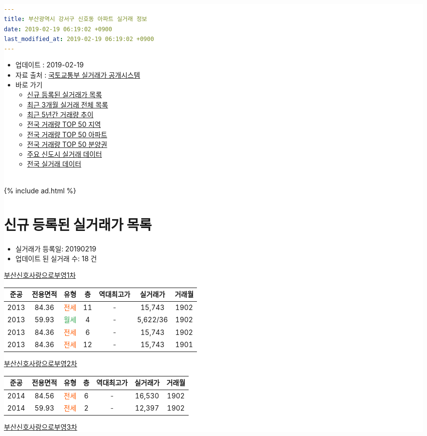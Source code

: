 ```yaml
---
title: 부산광역시 강서구 신호동 아파트 실거래 정보
date: 2019-02-19 06:19:02 +0900
last_modified_at: 2019-02-19 06:19:02 +0900
---
```


* 업데이트 : 2019-02-19
* 자료 출처 : [국토교통부 실거래가 공개시스템](http://rt.molit.go.kr)
* 바로 가기
    * [신규 등록된 실거래가 목록](#신규-등록된-실거래가-목록)
    * [최근 3개월 실거래 전체 목록](#최근-3개월-실거래-전체-목록)
    * [최근 5년간 거래량 추이](#최근-5년간-거래량-추이)
    * [전국 거래량 TOP 50 지역](https://inasie.github.io/apt-trade-info/최근-3개월-전국에서-가장-거래가-많이-발생한-지역)
    * [전국 거래량 TOP 50 아파트](https://inasie.github.io/apt-trade-info/최근-3개월-전국에서-가장-거래가-많이-발생한-아파트)
    * [전국 거래량 TOP 50 분양권](https://inasie.github.io/apt-trade-info/최근-3개월-전국에서-가장-거래가-많이-발생한-분양권)
    * [주요 신도시 실거래 데이터](https://inasie.github.io/apt-trade-info/주요-신도시)
    * [전국 실거래 데이터](https://inasie.github.io/apt-trade-info/전국)
<br>
{% include ad.html %}
<br>

# 신규 등록된 실거래가 목록
* 실거래가 등록일: 20190219
* 업데이트 된 실거래 수: 18 건


[부산신호사랑으로부영1차](https://search.naver.com/search.naver?query=%EB%B6%80%EC%82%B0%EA%B4%91%EC%97%AD%EC%8B%9C+%EA%B0%95%EC%84%9C%EA%B5%AC+%EC%8B%A0%ED%98%B8%EB%8F%99+%EB%B6%80%EC%82%B0%EC%8B%A0%ED%98%B8%EC%82%AC%EB%9E%91%EC%9C%BC%EB%A1%9C%EB%B6%80%EC%98%811%EC%B0%A8)

|준공|전용면적|유형|층|역대최고가|실거래가|거래월|
|:---:|:---:|:---:|:---:|:---:|:---:|:---:|
|2013|84.36|<span style="color:#ff5a00">전세</span>|11|<span style="color:#444444">-</span>|15,743|1902|
|2013|59.93|<span style="color:#34a853">월세</span>|4|<span style="color:#444444">-</span>|5,622/36|1902|
|2013|84.36|<span style="color:#ff5a00">전세</span>|6|<span style="color:#444444">-</span>|15,743|1902|
|2013|84.36|<span style="color:#ff5a00">전세</span>|12|<span style="color:#444444">-</span>|15,743|1901|

[부산신호사랑으로부영2차](https://search.naver.com/search.naver?query=%EB%B6%80%EC%82%B0%EA%B4%91%EC%97%AD%EC%8B%9C+%EA%B0%95%EC%84%9C%EA%B5%AC+%EC%8B%A0%ED%98%B8%EB%8F%99+%EB%B6%80%EC%82%B0%EC%8B%A0%ED%98%B8%EC%82%AC%EB%9E%91%EC%9C%BC%EB%A1%9C%EB%B6%80%EC%98%812%EC%B0%A8)

|준공|전용면적|유형|층|역대최고가|실거래가|거래월|
|:---:|:---:|:---:|:---:|:---:|:---:|:---:|
|2014|84.56|<span style="color:#ff5a00">전세</span>|6|<span style="color:#444444">-</span>|16,530|1902|
|2014|59.93|<span style="color:#ff5a00">전세</span>|2|<span style="color:#444444">-</span>|12,397|1902|

[부산신호사랑으로부영3차](https://search.naver.com/search.naver?query=%EB%B6%80%EC%82%B0%EA%B4%91%EC%97%AD%EC%8B%9C+%EA%B0%95%EC%84%9C%EA%B5%AC+%EC%8B%A0%ED%98%B8%EB%8F%99+%EB%B6%80%EC%82%B0%EC%8B%A0%ED%98%B8%EC%82%AC%EB%9E%91%EC%9C%BC%EB%A1%9C%EB%B6%80%EC%98%813%EC%B0%A8)
